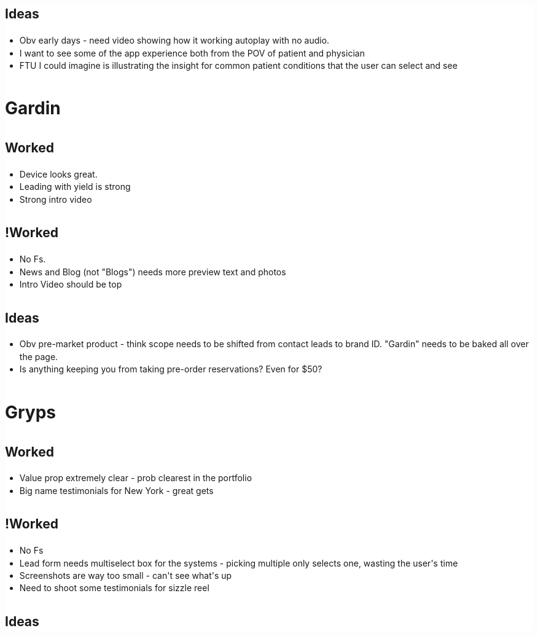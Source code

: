 ## Ideas

* Obv early days - need video showing how it working autoplay with no audio. 
* I want to see some of the app experience both from the POV of patient and
  physician 
* FTU I could imagine is illustrating the insight for common patient conditions
  that the user can select and see


# Gardin

## Worked

* Device looks great.
* Leading with yield is strong
* Strong intro video


## !Worked

* No Fs.
* News and Blog (not "Blogs") needs more preview text and photos
* Intro Video should be top 


## Ideas

* Obv pre-market product - think scope needs to be shifted from contact leads
  to brand ID. "Gardin" needs to be baked all over the page. 
* Is anything keeping you from taking pre-order reservations? Even for $50?


# Gryps

## Worked

* Value prop extremely clear - prob clearest in the portfolio
* Big name testimonials for New York - great gets

## !Worked

* No Fs
* Lead form needs multiselect box for the systems - picking multiple only
  selects one, wasting the user's time
* Screenshots are way too small - can't see what's up
* Need to shoot some testimonials for sizzle reel


## Ideas
